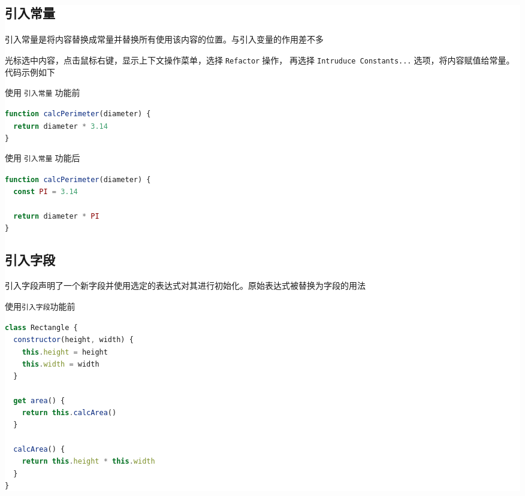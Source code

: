 ## 引入常量

引入常量是将内容替换成常量并替换所有使用该内容的位置。与引入变量的作用差不多

光标选中内容，点击鼠标右键，显示上下文操作菜单，选择 `Refactor` 操作， 再选择 `Intruduce Constants...` 选项，将内容赋值给常量。代码示例如下

使用 `引入常量` 功能前

```js
function calcPerimeter(diameter) {
  return diameter * 3.14
}
```

使用 `引入常量` 功能后

```js
function calcPerimeter(diameter) {
  const PI = 3.14

  return diameter * PI
}
```

## 引入字段

<el-alert
title='引入字段仅在类中可用'
type='warning'
effect='dark'
:closable='false'
show-icon>
</el-alert>

引入字段声明了一个新字段并使用选定的表达式对其进行初始化。原始表达式被替换为字段的用法

使用`引入字段`功能前

```js
class Rectangle {
  constructor(height, width) {
    this.height = height
    this.width = width
  }

  get area() {
    return this.calcArea()
  }

  calcArea() {
    return this.height * this.width
  }
}
```
